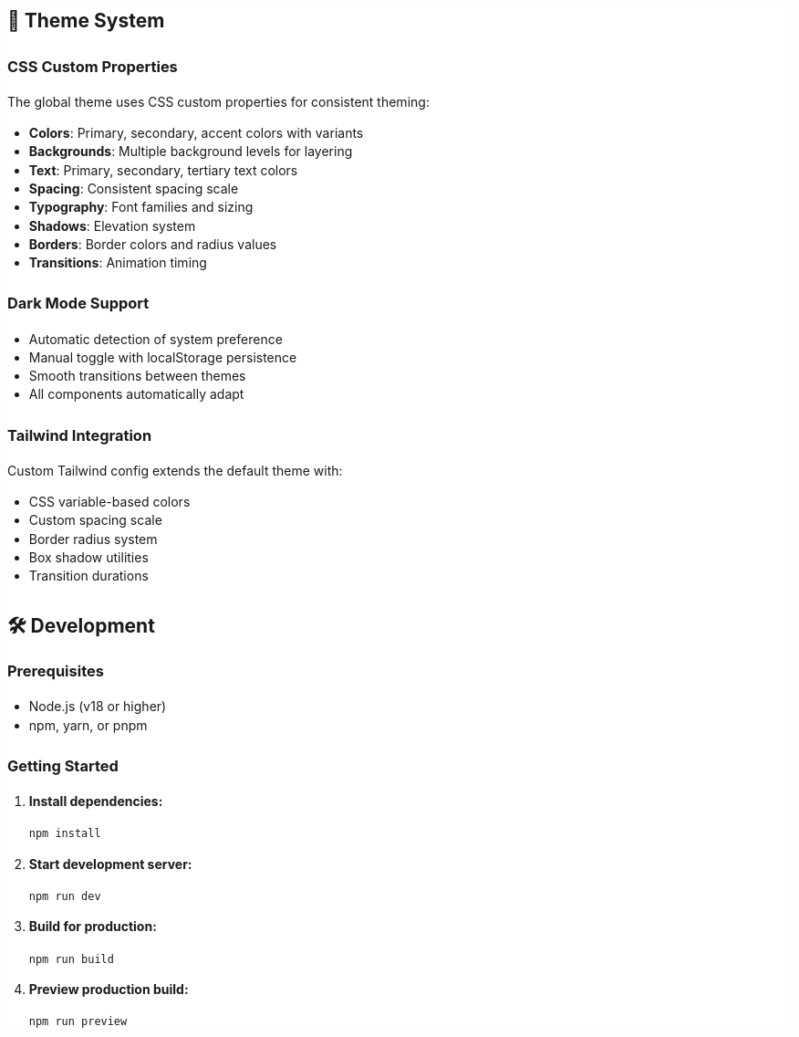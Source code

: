 ## 🎨 Theme System

### CSS Custom Properties
The global theme uses CSS custom properties for consistent theming:

- **Colors**: Primary, secondary, accent colors with variants
- **Backgrounds**: Multiple background levels for layering
- **Text**: Primary, secondary, tertiary text colors
- **Spacing**: Consistent spacing scale
- **Typography**: Font families and sizing
- **Shadows**: Elevation system
- **Borders**: Border colors and radius values
- **Transitions**: Animation timing

### Dark Mode Support
- Automatic detection of system preference
- Manual toggle with localStorage persistence
- Smooth transitions between themes
- All components automatically adapt

### Tailwind Integration
Custom Tailwind config extends the default theme with:
- CSS variable-based colors
- Custom spacing scale
- Border radius system
- Box shadow utilities
- Transition durations

## 🛠️ Development

### Prerequisites
- Node.js (v18 or higher)
- npm, yarn, or pnpm

### Getting Started

1. **Install dependencies:**
   ```bash
   npm install
   ```

2. **Start development server:**
   ```bash
   npm run dev
   ```

3. **Build for production:**
   ```bash
   npm run build
   ```

4. **Preview production build:**
   ```bash
   npm run preview
   ```
